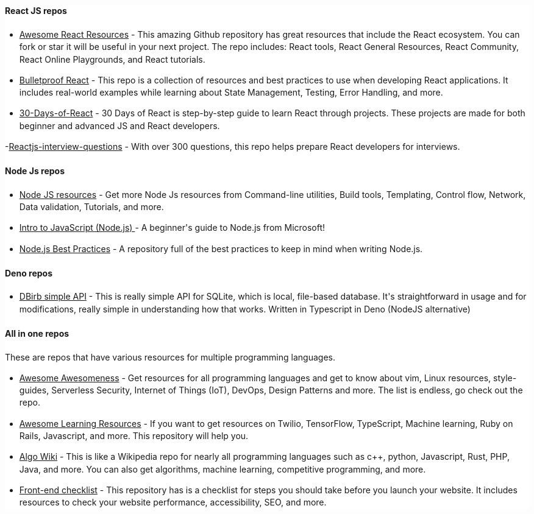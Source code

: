 #### React JS repos

- [Awesome React Resources](https://github.com/brillout/awesome-react-components) - This amazing Github repository has great resources that include the React ecosystem. You can fork or star it will be useful in your next project. The repo includes: React tools, React General Resources, React Community, React Online Playgrounds, and React tutorials.

- [Bulletproof React](https://github.com/alan2207/bulletproof-react) - This repo is a collection of resources and best practices to use when developing React applications. It includes real-world examples while learning about State Management, Testing, Error Handling, and more.

- [30-Days-of-React](https://github.com/Asabeneh/30-Days-Of-React) - 30 Days of React is step-by-step guide to learn React through projects. These projects are made for both beginner and advanced JS and React developers.

-[Reactjs-interview-questions](https://github.com/sudheerj/reactjs-interview-questions) - With over 300 questions, this repo helps prepare React developers for interviews.

#### Node Js repos

- [Node JS resources](https://github.com/sindresorhus/awesome-nodejs) - Get more Node Js resources from Command-line utilities, Build tools, Templating, Control flow, Network, Data validation, Tutorials, and more.

- [ Intro to JavaScript (Node.js) ](https://github.com/microsoft/beginners-intro-javascript-node) - A beginner's guide to Node.js from Microsoft!

- [ Node.js Best Practices](https://github.com/goldbergyoni/nodebestpractices) - A repository full of the best practices to keep in mind when writing Node.js.

#### Deno repos

- [DBirb simple API](https://github.com/dergyitheron/dbirb-sqlite-deno) - This is really simple API for SQLite, which is local, file-based database. It's straightforward in usage and for modifications, really simple in understanding how that works. Written in Typescript in Deno (NodeJS alternative)

#### All in one repos

These are repos that have various resources for multiple programming languages.

- [Awesome Awesomeness](https://github.com/bayandin/awesome-awesomeness) - Get resources for all programming languages and get to know about vim, Linux resources, style-guides, Serverless Security, Internet of Things (IoT), DevOps, Design Patterns and more. The list is endless, go check out the repo.

- [Awesome Learning Resources](https://github.com/lauragift21/awesome-learning-resources) - If you want to get resources on Twilio, TensorFlow, TypeScript, Machine learning, Ruby on Rails, Javascript, and more. This repository will help you.

- [Algo Wiki](https://github.com/vicky002/AlgoWiki) - This is like a Wikipedia repo for nearly all programming languages such as c++, python, Javascript, Rust, PHP, Java, and more. You can also get algorithms, machine learning, competitive programming, and more.

- [Front-end checklist](https://github.com/thedaviddias/Front-End-Checklist) - This repository has is a checklist for steps you should take before you launch your website. It includes resources to check your website performance, accessibility, SEO, and more.
